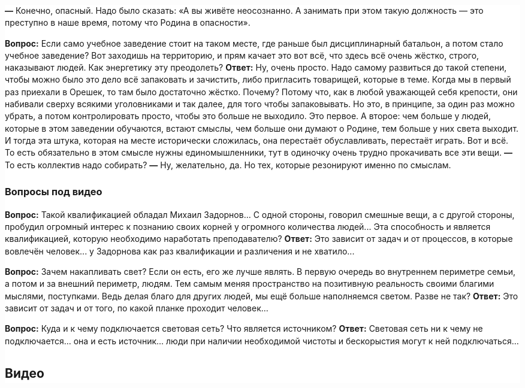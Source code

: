 **—** Конечно, опасный. Надо было сказать: «А вы живёте неосознанно. А занимать при этом такую должность — это преступно в наше время, потому что Родина в опасности».

**Вопрос:** Если само учебное заведение стоит на таком месте, где раньше был дисциплинарный батальон, а потом стало учебное заведение? Вот заходишь на территорию, и прям качает это вот всё, что здесь всё очень жёстко, строго, наказывают людей. Как энергетику эту преодолеть?
**Ответ:** Ну, очень просто. Надо самому развиться до такой степени, чтобы можно было это дело всё запаковать и зачистить, либо пригласить товарищей, которые в теме. Когда мы в первый раз приехали в Орешек, то там было достаточно жёстко. Почему? Потому что, как в любой уважающей себя крепости, они набивали сверху всякими уголовниками и так далее, для того чтобы запаковывать. Но это, в принципе, за один раз можно убрать, а потом контролировать просто, чтобы это больше не выходило. Это первое. А второе: чем больше у людей, которые в этом заведении обучаются, встают смыслы, чем больше они думают о Родине, тем больше у них света выходит. И тогда эта штука, которая на месте исторически сложилась, она перестаёт обуславливать, перестаёт играть. Вот и всё. То есть обязательно в этом смысле нужны единомышленники, тут в одиночку очень трудно прокачивать все эти вещи.
**—** То есть коллектив надо собирать?
**—** Ну, желательно, да. Но тех, которые резонируют именно по смыслам.

### Вопросы под видео

**Вопрос:** Такой квалификацией обладал Михаил Задорнов... С одной стороны, говорил смешные вещи, а с другой стороны, пробудил огромный интерес к познанию своих корней у огромного количества людей... Эта способность и является квалификацией, которую необходимо наработать преподавателю?
**Ответ:** Это зависит от задач и от процессов, в которые вовлечён человек... у Задорнова как раз квалификации и различения и не хватило...

**Вопрос:** Зачем накапливать свет? Если он есть, его же лучше являть. В первую очередь во внутреннем периметре семьи, а потом и за внешний периметр, людям. Тем самым меняя пространство на позитивную реальность своими благими мыслями, поступками. Ведь делая благо для других людей, мы ещё больше наполняемся светом. Разве не так?
**Ответ:** Это зависит от задач и от того, по какой планке проходит человек...

**Вопрос:** Куда и к чему подключается световая сеть? Что является источником?
**Ответ:** Световая сеть ни к чему не подключается... она и есть источник... люди при наличии необходимой чистоты и бескорыстия могут к ней подключаться...

## Видео

<iframe title="Жить и созидать #Гарат #АЖ5 #Сознание #ЖивыеСеминары #школаСорадение" src="https://www.youtube.com/embed/LnxTjftlrpc?feature=oembed" height="113" width="200" allowfullscreen="" allow="fullscreen" style="aspect-ratio: 1.76991 / 1; width: 100%; height: 100%;"></iframe>





